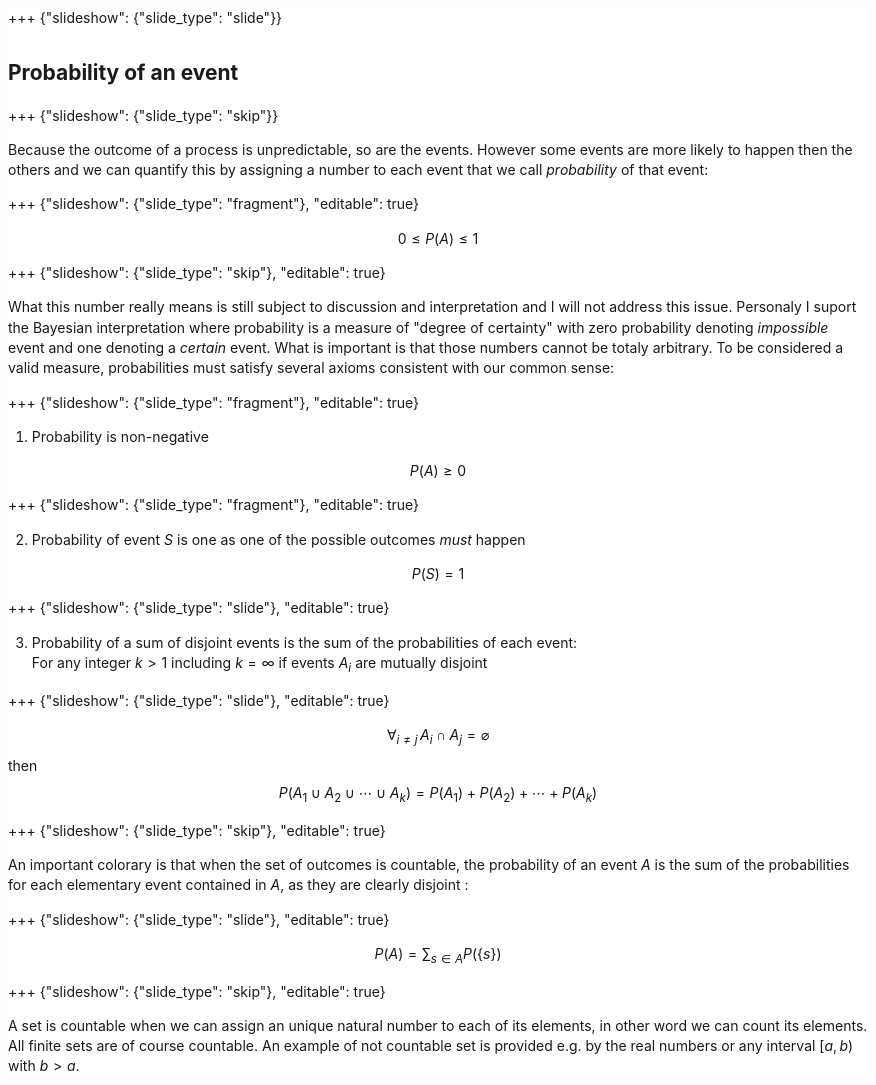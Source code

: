 +++ {"slideshow": {"slide_type": "slide"}}

## Probability of an event

+++ {"slideshow": {"slide_type": "skip"}}

Because the outcome of a process is unpredictable, so are the events.    However some events are more likely to happen then the others and we can quantify this by assigning  a number to each event that we call _probability_ of that event:

+++ {"slideshow": {"slide_type": "fragment"}, "editable": true}

$$0\leq P(A) \leq 1$$

+++ {"slideshow": {"slide_type": "skip"}, "editable": true}

What this number really means is still subject to discussion and interpretation and I will not address this issue. Personaly I suport the Bayesian interpretation where probability is a measure of "degree of certainty" with zero probability denoting _impossible_ event and one denoting a _certain_ event.  What is important is that those numbers cannot be totaly arbitrary. To be considered a valid measure, probabilities must satisfy several  axioms consistent with our common sense:

+++ {"slideshow": {"slide_type": "fragment"}, "editable": true}

1. Probability is non-negative 

$$P(A)\ge 0$$

+++ {"slideshow": {"slide_type": "fragment"}, "editable": true}

2. Probability of event $S$ is one as one of the possible outcomes _must_ happen

$$P(S)=1$$

+++ {"slideshow": {"slide_type": "slide"}, "editable": true}

3. Probability of a sum of disjoint events is the sum of the probabilities of each event: </br>
    For any integer $k>1$ including $k=\infty$ if events $A_i$ are mutually disjoint

+++ {"slideshow": {"slide_type": "slide"}, "editable": true}

$$\forall_{i\neq j}\, A_i \cap A_j =\varnothing$$ 
then
$$P(A_1\cup A_2\cup\cdots \cup A_k) = P(A_1)+P(A_2) + \cdots + P(A_k)$$

+++ {"slideshow": {"slide_type": "skip"}, "editable": true}

An important colorary is that when the set of outcomes is countable, the probability of an event $A$ is the sum of the probabilities for each elementary event contained in $A$, as they are clearly disjoint :

+++ {"slideshow": {"slide_type": "slide"}, "editable": true}

$$P(A) = \sum_{s\in A}P(\{s\})$$

+++ {"slideshow": {"slide_type": "skip"}, "editable": true}

A set is countable when we can assign an unique natural number to each of its elements, in other word we can count its elements. All finite sets are of course countable. An example of not countable set is provided e.g. by the real numbers or any interval $[a,b)$ with $b>a$.
